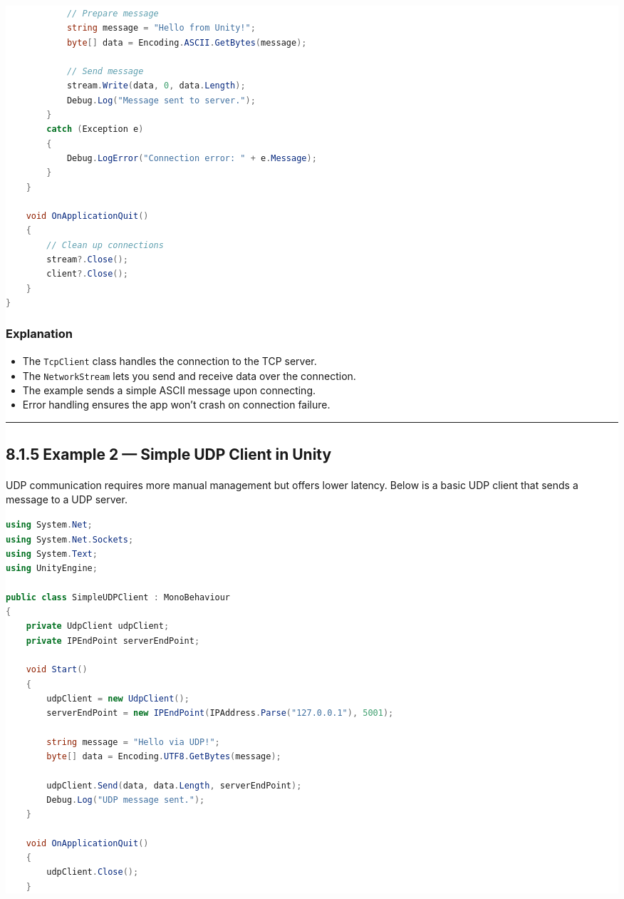 ```csharp
            // Prepare message
            string message = "Hello from Unity!";
            byte[] data = Encoding.ASCII.GetBytes(message);

            // Send message
            stream.Write(data, 0, data.Length);
            Debug.Log("Message sent to server.");
        }
        catch (Exception e)
        {
            Debug.LogError("Connection error: " + e.Message);
        }
    }

    void OnApplicationQuit()
    {
        // Clean up connections
        stream?.Close();
        client?.Close();
    }
}
```

### Explanation

* The `TcpClient` class handles the connection to the TCP server.
* The `NetworkStream` lets you send and receive data over the connection.
* The example sends a simple ASCII message upon connecting.
* Error handling ensures the app won’t crash on connection failure.

---

## 8.1.5 Example 2 — Simple UDP Client in Unity

UDP communication requires more manual management but offers lower latency. Below is a basic UDP client that sends a message to a UDP server.

```csharp
using System.Net;
using System.Net.Sockets;
using System.Text;
using UnityEngine;

public class SimpleUDPClient : MonoBehaviour
{
    private UdpClient udpClient;
    private IPEndPoint serverEndPoint;

    void Start()
    {
        udpClient = new UdpClient();
        serverEndPoint = new IPEndPoint(IPAddress.Parse("127.0.0.1"), 5001);

        string message = "Hello via UDP!";
        byte[] data = Encoding.UTF8.GetBytes(message);

        udpClient.Send(data, data.Length, serverEndPoint);
        Debug.Log("UDP message sent.");
    }

    void OnApplicationQuit()
    {
        udpClient.Close();
    }
```